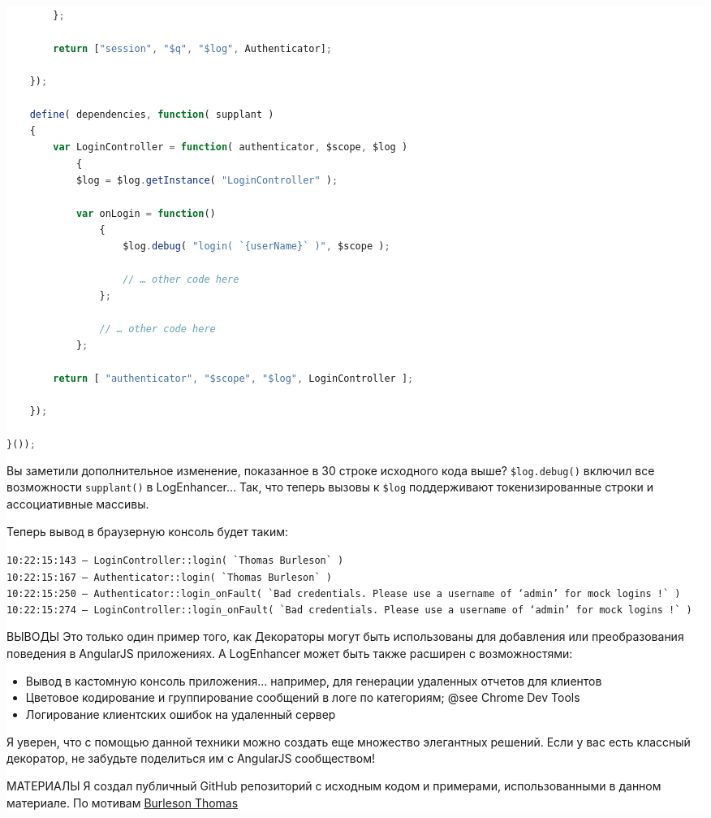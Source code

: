```js
		};

        return ["session", "$q", "$log", Authenticator];

	});

	define( dependencies, function( supplant )
	{
		var LoginController = function( authenticator, $scope, $log )
		    {
			$log = $log.getInstance( "LoginController" );

			var onLogin = function()
			    {
			        $log.debug( "login( `{userName}` )", $scope );

			        // … other code here
			    };

			    // … other code here
		    };

		return [ "authenticator", "$scope", "$log", LoginController ];

	});

}());
```
Вы заметили дополнительное изменение, показанное в 30 строке исходного кода выше? `$log.debug()` включил все возможности `supplant()` в LogEnhancer… Так, что теперь вызовы к `$log` поддерживают токенизированные строки и ассоциативные массивы.

Теперь вывод в браузерную консоль будет таким: 
```
10:22:15:143 – LoginController::login( `Thomas Burleson` )
10:22:15:167 – Authenticator::login( `Thomas Burleson` )
10:22:15:250 – Authenticator::login_onFault( `Bad credentials. Please use a username of ‘admin’ for mock logins !` )
10:22:15:274 – LoginController::login_onFault( `Bad credentials. Please use a username of ‘admin’ for mock logins !` )
```

ВЫВОДЫ
Это  только один пример того, как Декораторы могут быть использованы для добавления или преобразования поведения в AngularJS приложениях. А LogEnhancer может быть также расширен с возможностями:
* Вывод  в кастомную консоль приложения… например, для генерации удаленных отчетов для клиентов
* Цветовое кодирование и группирование сообщений в логе по категориям; @see Chrome Dev Tools
* Логирование клиентских ошибок на удаленный сервер

Я уверен, что с помощью данной техники можно создать еще множество элегантных решений. Если у вас есть классный декоратор, не забудьте поделиться им с AngularJS сообществом!

МАТЕРИАЛЫ
Я создал публичный GitHub репозиторий с исходным кодом и примерами, использованными в данном материале.
По мотивам [Burleson Thomas](http://solutionoptimist.com/2013/10/07/enhance-angularjs-logging-using-decorators/)

